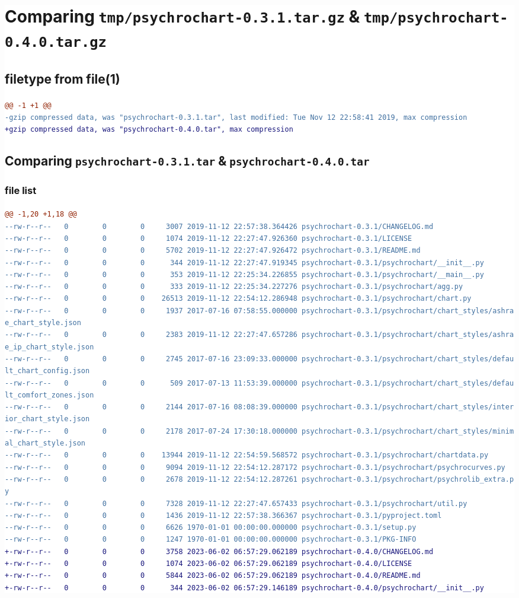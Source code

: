 # Comparing `tmp/psychrochart-0.3.1.tar.gz` & `tmp/psychrochart-0.4.0.tar.gz`

## filetype from file(1)

```diff
@@ -1 +1 @@
-gzip compressed data, was "psychrochart-0.3.1.tar", last modified: Tue Nov 12 22:58:41 2019, max compression
+gzip compressed data, was "psychrochart-0.4.0.tar", max compression
```

## Comparing `psychrochart-0.3.1.tar` & `psychrochart-0.4.0.tar`

### file list

```diff
@@ -1,20 +1,18 @@
--rw-r--r--   0        0        0     3007 2019-11-12 22:57:38.364426 psychrochart-0.3.1/CHANGELOG.md
--rw-r--r--   0        0        0     1074 2019-11-12 22:27:47.926360 psychrochart-0.3.1/LICENSE
--rw-r--r--   0        0        0     5702 2019-11-12 22:27:47.926472 psychrochart-0.3.1/README.md
--rw-r--r--   0        0        0      344 2019-11-12 22:27:47.919345 psychrochart-0.3.1/psychrochart/__init__.py
--rw-r--r--   0        0        0      353 2019-11-12 22:25:34.226855 psychrochart-0.3.1/psychrochart/__main__.py
--rw-r--r--   0        0        0      333 2019-11-12 22:25:34.227276 psychrochart-0.3.1/psychrochart/agg.py
--rw-r--r--   0        0        0    26513 2019-11-12 22:54:12.286948 psychrochart-0.3.1/psychrochart/chart.py
--rw-r--r--   0        0        0     1937 2017-07-16 07:58:55.000000 psychrochart-0.3.1/psychrochart/chart_styles/ashrae_chart_style.json
--rw-r--r--   0        0        0     2383 2019-11-12 22:27:47.657286 psychrochart-0.3.1/psychrochart/chart_styles/ashrae_ip_chart_style.json
--rw-r--r--   0        0        0     2745 2017-07-16 23:09:33.000000 psychrochart-0.3.1/psychrochart/chart_styles/default_chart_config.json
--rw-r--r--   0        0        0      509 2017-07-13 11:53:39.000000 psychrochart-0.3.1/psychrochart/chart_styles/default_comfort_zones.json
--rw-r--r--   0        0        0     2144 2017-07-16 08:08:39.000000 psychrochart-0.3.1/psychrochart/chart_styles/interior_chart_style.json
--rw-r--r--   0        0        0     2178 2017-07-24 17:30:18.000000 psychrochart-0.3.1/psychrochart/chart_styles/minimal_chart_style.json
--rw-r--r--   0        0        0    13944 2019-11-12 22:54:59.568572 psychrochart-0.3.1/psychrochart/chartdata.py
--rw-r--r--   0        0        0     9094 2019-11-12 22:54:12.287172 psychrochart-0.3.1/psychrochart/psychrocurves.py
--rw-r--r--   0        0        0     2678 2019-11-12 22:54:12.287261 psychrochart-0.3.1/psychrochart/psychrolib_extra.py
--rw-r--r--   0        0        0     7328 2019-11-12 22:27:47.657433 psychrochart-0.3.1/psychrochart/util.py
--rw-r--r--   0        0        0     1436 2019-11-12 22:57:38.366367 psychrochart-0.3.1/pyproject.toml
--rw-r--r--   0        0        0     6626 1970-01-01 00:00:00.000000 psychrochart-0.3.1/setup.py
--rw-r--r--   0        0        0     1247 1970-01-01 00:00:00.000000 psychrochart-0.3.1/PKG-INFO
+-rw-r--r--   0        0        0     3758 2023-06-02 06:57:29.062189 psychrochart-0.4.0/CHANGELOG.md
+-rw-r--r--   0        0        0     1074 2023-06-02 06:57:29.062189 psychrochart-0.4.0/LICENSE
+-rw-r--r--   0        0        0     5844 2023-06-02 06:57:29.062189 psychrochart-0.4.0/README.md
+-rw-r--r--   0        0        0      344 2023-06-02 06:57:29.146189 psychrochart-0.4.0/psychrochart/__init__.py
```